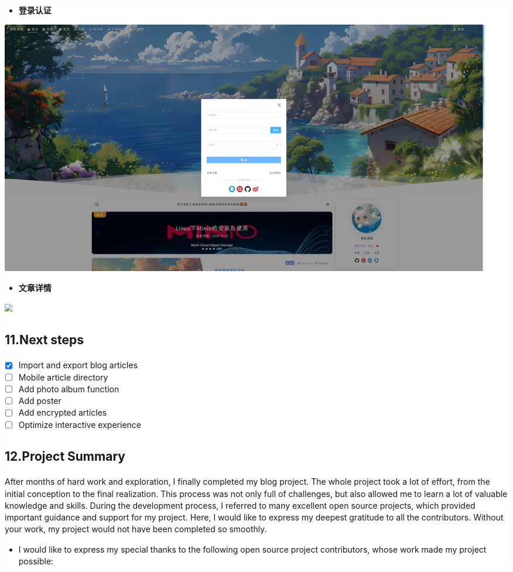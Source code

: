 * **登录认证**

<img src="doc/blog_12.png" style="zoom:80%;" />

* **文章详情**

<img src="doc/blog_13.gif" style="zoom:80%;" />





## 11.Next steps

- [x] Import and export blog articles
- [ ] Mobile article directory
- [ ] Add photo album function
- [ ] Add poster
- [ ] Add encrypted articles
- [ ] Optimize interactive experience

## 12.Project Summary

After months of hard work and exploration, I finally completed my blog project. The whole project took a lot of effort, from the initial conception to the final realization. This process was not only full of challenges, but also allowed me to learn a lot of valuable knowledge and skills. During the development process, I referred to many excellent open source projects, which provided important guidance and support for my project. Here, I would like to express my deepest gratitude to all the contributors. Without your work, my project would not have been completed so smoothly.

- I would like to express my special thanks to the following open source project contributors, whose work made my project possible:

